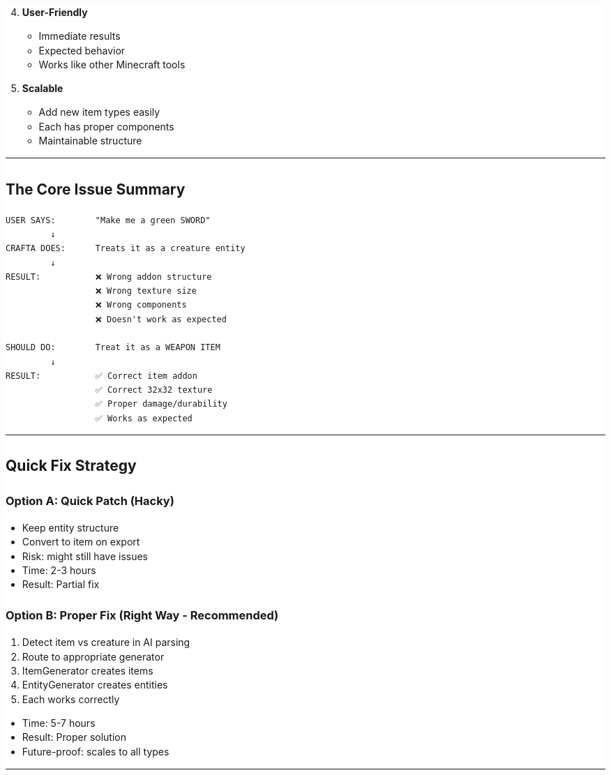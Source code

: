 4. **User-Friendly**
   - Immediate results
   - Expected behavior
   - Works like other Minecraft tools

5. **Scalable**
   - Add new item types easily
   - Each has proper components
   - Maintainable structure

---

## The Core Issue Summary

```
USER SAYS:        "Make me a green SWORD"
         ↓
CRAFTA DOES:      Treats it as a creature entity
         ↓
RESULT:           ❌ Wrong addon structure
                  ❌ Wrong texture size
                  ❌ Wrong components
                  ❌ Doesn't work as expected

SHOULD DO:        Treat it as a WEAPON ITEM
         ↓
RESULT:           ✅ Correct item addon
                  ✅ Correct 32x32 texture
                  ✅ Proper damage/durability
                  ✅ Works as expected
```

---

## Quick Fix Strategy

### Option A: Quick Patch (Hacky)
- Keep entity structure
- Convert to item on export
- Risk: might still have issues
- Time: 2-3 hours
- Result: Partial fix

### Option B: Proper Fix (Right Way - Recommended)
1. Detect item vs creature in AI parsing
2. Route to appropriate generator
3. ItemGenerator creates items
4. EntityGenerator creates entities
5. Each works correctly
- Time: 5-7 hours
- Result: Proper solution
- Future-proof: scales to all types

---